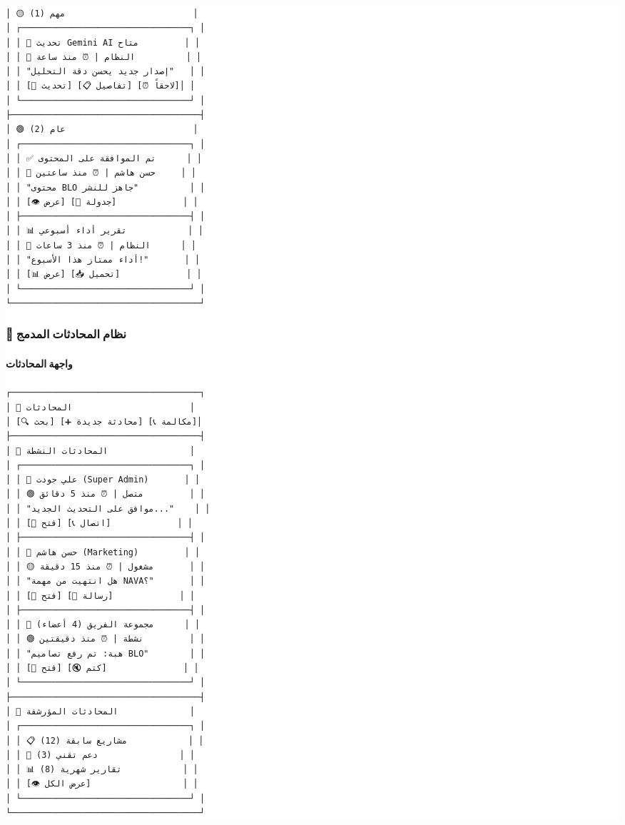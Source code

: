 ```
│ 🟡 مهم (1)                         │
│ ┌─────────────────────────────────┐ │
│ │ 🤖 تحديث Gemini AI متاح         │ │
│ │ 🔧 النظام | ⏰ منذ ساعة          │ │
│ │ "إصدار جديد يحسن دقة التحليل"   │ │
│ │ [🔄 تحديث] [📋 تفاصيل] [⏰ لاحقاً]│ │
│ └─────────────────────────────────┘ │
├─────────────────────────────────────┤
│ 🟢 عام (2)                         │
│ ┌─────────────────────────────────┐ │
│ │ ✅ تم الموافقة على المحتوى      │ │
│ │ 👤 حسن هاشم | ⏰ منذ ساعتين     │ │
│ │ "محتوى BLO جاهز للنشر"          │ │
│ │ [👁️ عرض] [📱 جدولة]             │ │
│ ├─────────────────────────────────┤ │
│ │ 📊 تقرير أداء أسبوعي            │ │
│ │ 🤖 النظام | ⏰ منذ 3 ساعات      │ │
│ │ "أداء ممتاز هذا الأسبوع!"       │ │
│ │ [📊 عرض] [📥 تحميل]             │ │
│ └─────────────────────────────────┘ │
└─────────────────────────────────────┘
```

### 💬 نظام المحادثات المدمج

#### واجهة المحادثات
```
┌─────────────────────────────────────┐
│ 💬 المحادثات                       │
│ [🔍 بحث] [➕ محادثة جديدة] [📞 مكالمة]│
├─────────────────────────────────────┤
│ 👥 المحادثات النشطة                │
│ ┌─────────────────────────────────┐ │
│ │ 👤 علي جودت (Super Admin)       │ │
│ │ 🟢 متصل | ⏰ منذ 5 دقائق         │ │
│ │ "موافق على التحديث الجديد..."    │ │
│ │ [💬 فتح] [📞 اتصال]             │ │
│ ├─────────────────────────────────┤ │
│ │ 👤 حسن هاشم (Marketing)         │ │
│ │ 🟡 مشغول | ⏰ منذ 15 دقيقة       │ │
│ │ "هل انتهيت من مهمة NAVA؟"       │ │
│ │ [💬 فتح] [📱 رسالة]             │ │
│ ├─────────────────────────────────┤ │
│ │ 👥 مجموعة الفريق (4 أعضاء)      │ │
│ │ 🟢 نشطة | ⏰ منذ دقيقتين         │ │
│ │ "هبة: تم رفع تصاميم BLO"        │ │
│ │ [💬 فتح] [🔇 كتم]               │ │
│ └─────────────────────────────────┘ │
├─────────────────────────────────────┤
│ 📁 المحادثات المؤرشفة              │
│ ┌─────────────────────────────────┐ │
│ │ 📋 مشاريع سابقة (12)            │ │
│ │ 🤖 دعم تقني (3)                │ │
│ │ 📊 تقارير شهرية (8)            │ │
│ │ [👁️ عرض الكل]                  │ │
│ └─────────────────────────────────┘ │
└─────────────────────────────────────┘
```
